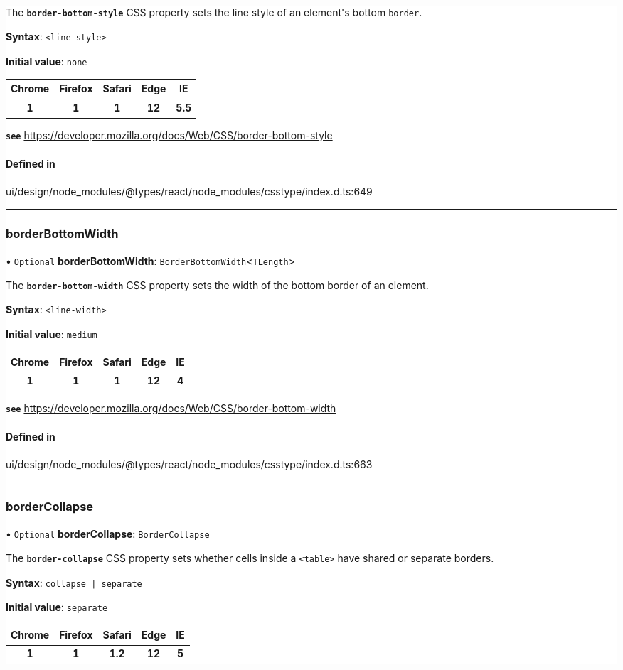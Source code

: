 The **`border-bottom-style`** CSS property sets the line style of an element's bottom `border`.

**Syntax**: `<line-style>`

**Initial value**: `none`

| Chrome | Firefox | Safari |  Edge  |   IE    |
| :----: | :-----: | :----: | :----: | :-----: |
| **1**  |  **1**  | **1**  | **12** | **5.5** |

**`see`** https://developer.mozilla.org/docs/Web/CSS/border-bottom-style

#### Defined in

ui/design/node_modules/@types/react/node_modules/csstype/index.d.ts:649

___

### borderBottomWidth

• `Optional` **borderBottomWidth**: [`BorderBottomWidth`](../modules/akashaproject_design_system._internal_.md#borderbottomwidth)<`TLength`\>

The **`border-bottom-width`** CSS property sets the width of the bottom border of an element.

**Syntax**: `<line-width>`

**Initial value**: `medium`

| Chrome | Firefox | Safari |  Edge  |  IE   |
| :----: | :-----: | :----: | :----: | :---: |
| **1**  |  **1**  | **1**  | **12** | **4** |

**`see`** https://developer.mozilla.org/docs/Web/CSS/border-bottom-width

#### Defined in

ui/design/node_modules/@types/react/node_modules/csstype/index.d.ts:663

___

### borderCollapse

• `Optional` **borderCollapse**: [`BorderCollapse`](../modules/akashaproject_design_system._internal_.md#bordercollapse)

The **`border-collapse`** CSS property sets whether cells inside a `<table>` have shared or separate borders.

**Syntax**: `collapse | separate`

**Initial value**: `separate`

| Chrome | Firefox | Safari  |  Edge  |  IE   |
| :----: | :-----: | :-----: | :----: | :---: |
| **1**  |  **1**  | **1.2** | **12** | **5** |
